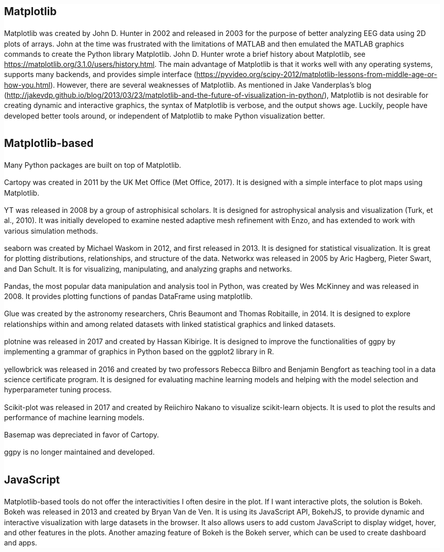 ## Matplotlib
Matplotlib was created by John D. Hunter in 2002 and released in 2003 for the purpose of better analyzing EEG data using 2D plots of arrays. John at the time was frustrated with the limitations of MATLAB and then emulated the MATLAB graphics commands to create the Python library Matplotlib. John D. Hunter wrote a brief history about Matplotlib, see https://matplotlib.org/3.1.0/users/history.html. The main advantage of Matplotlib is that it works well with any operating systems, supports many backends, and provides simple interface (https://pyvideo.org/scipy-2012/matplotlib-lessons-from-middle-age-or-how-you.html). However, there are several weaknesses of Matplotlib. As mentioned in Jake Vanderplas’s blog (http://jakevdp.github.io/blog/2013/03/23/matplotlib-and-the-future-of-visualization-in-python/), Matplotlib is not desirable for creating dynamic and interactive graphics, the syntax of Matplotlib is verbose, and the output shows age. Luckily, people have developed better tools around, or independent of Matplotlib to make Python visualization better.

## Matplotlib-based
Many Python packages are built on top of Matplotlib.

Cartopy was created in 2011 by the UK Met Office (Met Office, 2017). It is designed with a simple interface to plot maps using Matplotlib.

YT was released in 2008 by a group of astrophisical scholars. It is designed for astrophysical analysis and visualization (Turk, et al., 2010). It was initially developed to examine nested adaptive mesh refinement with Enzo, and has extended to work with various simulation methods.

seaborn was created by Michael Waskom in 2012, and first released in 2013. It is designed for statistical visualization. It is great for plotting distributions, relationships, and structure of the data.
Networkx was released in 2005 by Aric Hagberg, Pieter Swart, and Dan Schult. It is for visualizing, manipulating, and analyzing graphs and networks.

Pandas, the most popular data manipulation and analysis tool in Python, was created by Wes McKinney and was released in 2008. It provides plotting functions of pandas DataFrame using matplotlib.

Glue was created by the astronomy researchers, Chris Beaumont and Thomas Robitaille, in 2014. It is designed to explore relationships within and among related datasets with linked statistical graphics and linked datasets.

plotnine was released in 2017 and created by Hassan Kibirige. It is designed to improve the functionalities of ggpy by implementing a grammar of graphics in Python based on the ggplot2 library in R.

yellowbrick was released in 2016 and created by two professors Rebecca Bilbro and Benjamin Bengfort as teaching tool in a data science certificate program. It is designed for evaluating machine learning models and helping with the model selection and hyperparameter tuning process.

Scikit-plot was released in 2017 and created by Reiichiro Nakano to visualize scikit-learn objects. It is used to plot the results and performance of machine learning models.

Basemap was depreciated in favor of Cartopy.

ggpy is no longer maintained and developed.

## JavaScript
Matplotlib-based tools do not offer the interactivities I often desire in the plot. If I want interactive plots, the solution is Bokeh. Bokeh was released in 2013 and created by Bryan Van de Ven. It is using its JavaScript API, BokehJS, to provide dynamic and interactive visualization with large datasets in the browser. It also allows users to add custom JavaScript to display widget, hover, and other features in the plots. Another amazing feature of Bokeh is the Bokeh server, which can be used to create dashboard and apps.
